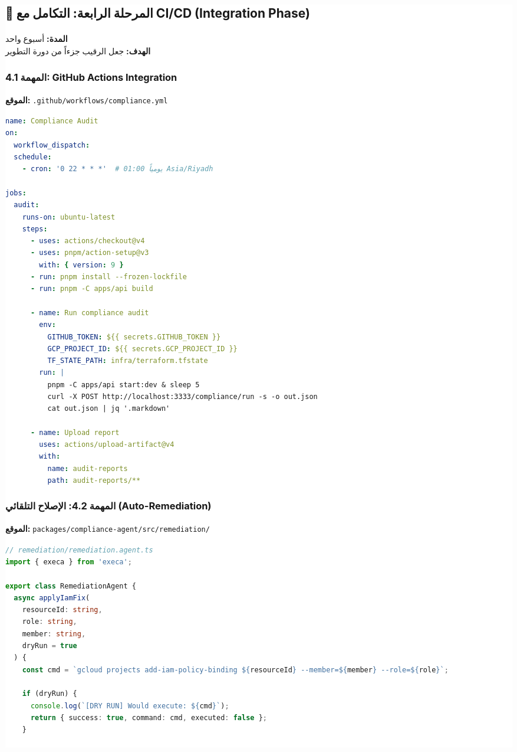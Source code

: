 
## 🔄 المرحلة الرابعة: التكامل مع CI/CD (Integration Phase)
**المدة:** أسبوع واحد  
**الهدف:** جعل الرقيب جزءاً من دورة التطوير

### المهمة 4.1: GitHub Actions Integration
**الموقع:** `.github/workflows/compliance.yml`

```yaml
name: Compliance Audit
on:
  workflow_dispatch:
  schedule:
    - cron: '0 22 * * *'  # يومياً 01:00 Asia/Riyadh

jobs:
  audit:
    runs-on: ubuntu-latest
    steps:
      - uses: actions/checkout@v4
      - uses: pnpm/action-setup@v3
        with: { version: 9 }
      - run: pnpm install --frozen-lockfile
      - run: pnpm -C apps/api build
      
      - name: Run compliance audit
        env:
          GITHUB_TOKEN: ${{ secrets.GITHUB_TOKEN }}
          GCP_PROJECT_ID: ${{ secrets.GCP_PROJECT_ID }}
          TF_STATE_PATH: infra/terraform.tfstate
        run: |
          pnpm -C apps/api start:dev & sleep 5
          curl -X POST http://localhost:3333/compliance/run -s -o out.json
          cat out.json | jq '.markdown'
      
      - name: Upload report
        uses: actions/upload-artifact@v4
        with:
          name: audit-reports
          path: audit-reports/**
```

### المهمة 4.2: الإصلاح التلقائي (Auto-Remediation)
**الموقع:** `packages/compliance-agent/src/remediation/`

```typescript
// remediation/remediation.agent.ts
import { execa } from 'execa';

export class RemediationAgent {
  async applyIamFix(
    resourceId: string,
    role: string,
    member: string,
    dryRun = true
  ) {
    const cmd = `gcloud projects add-iam-policy-binding ${resourceId} --member=${member} --role=${role}`;
    
    if (dryRun) {
      console.log(`[DRY RUN] Would execute: ${cmd}`);
      return { success: true, command: cmd, executed: false };
    }
    
```

  [k: string]: any;
